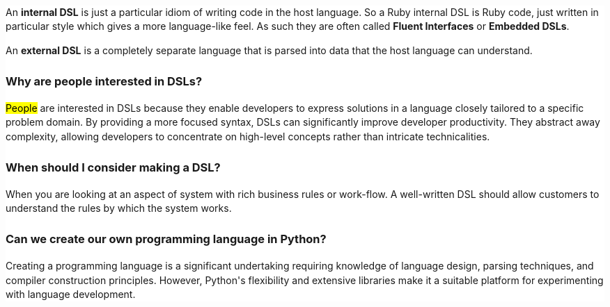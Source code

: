 An **internal DSL** is just a particular idiom of writing code in the host language. So a Ruby internal DSL is Ruby code, just written in particular style which gives a more language-like feel. As such they are often called **Fluent Interfaces** or **Embedded DSLs**.

An **external DSL** is a completely separate language that is parsed into data that the host language can understand.

### **Why are people interested in DSLs?**

<mark>People</mark> are interested in DSLs because they enable developers to express solutions in a language closely tailored to a specific problem domain. By providing a more focused syntax, DSLs can significantly improve developer productivity. They abstract away complexity, allowing developers to concentrate on high-level concepts rather than intricate technicalities.

### **When should I consider making a DSL?**

When you are looking at an aspect of system with rich business rules or work-flow. A well-written DSL should allow customers to understand the rules by which the system works.

### **Can we create our own programming language in Python?**

Creating a programming language is a significant undertaking requiring knowledge of language design, parsing techniques, and compiler construction principles. However, Python's flexibility and extensive libraries make it a suitable platform for experimenting with language development.